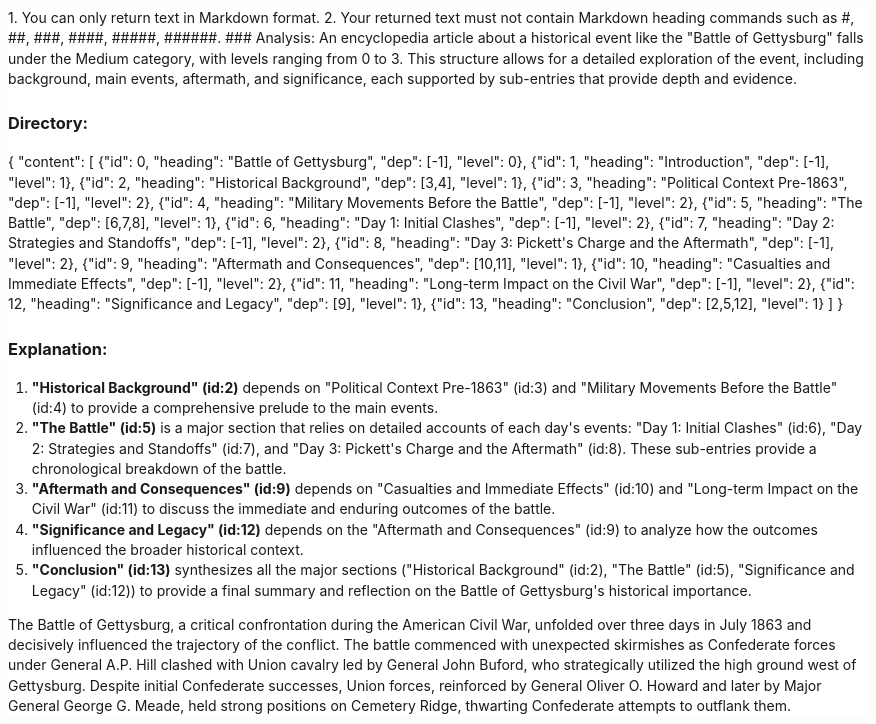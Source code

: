 </rule>
<constraints>
1. You can only return text in Markdown format.
2. Your returned text must not contain Markdown heading commands such as #, ##, ###, ####, #####, ######.
</constraints>
<content>
### Analysis:
An encyclopedia article about a historical event like the "Battle of Gettysburg" falls under the Medium category, with levels ranging from 0 to 3. This structure allows for a detailed exploration of the event, including background, main events, aftermath, and significance, each supported by sub-entries that provide depth and evidence.

### Directory:
<JSON>
{
    "content": [
        {"id": 0, "heading": "Battle of Gettysburg", "dep": [-1], "level": 0},
        {"id": 1, "heading": "Introduction", "dep": [-1], "level": 1},
        {"id": 2, "heading": "Historical Background", "dep": [3,4], "level": 1},
        {"id": 3, "heading": "Political Context Pre-1863", "dep": [-1], "level": 2},
        {"id": 4, "heading": "Military Movements Before the Battle", "dep": [-1], "level": 2},
        {"id": 5, "heading": "The Battle", "dep": [6,7,8], "level": 1},
        {"id": 6, "heading": "Day 1: Initial Clashes", "dep": [-1], "level": 2},
        {"id": 7, "heading": "Day 2: Strategies and Standoffs", "dep": [-1], "level": 2},
        {"id": 8, "heading": "Day 3: Pickett's Charge and the Aftermath", "dep": [-1], "level": 2},
        {"id": 9, "heading": "Aftermath and Consequences", "dep": [10,11], "level": 1},
        {"id": 10, "heading": "Casualties and Immediate Effects", "dep": [-1], "level": 2},
        {"id": 11, "heading": "Long-term Impact on the Civil War", "dep": [-1], "level": 2},
        {"id": 12, "heading": "Significance and Legacy", "dep": [9], "level": 1},
        {"id": 13, "heading": "Conclusion", "dep": [2,5,12], "level": 1}
    ]
}
</JSON>

### Explanation:
1. **"Historical Background" (id:2)** depends on "Political Context Pre-1863" (id:3) and "Military Movements Before the Battle" (id:4) to provide a comprehensive prelude to the main events.
2. **"The Battle" (id:5)** is a major section that relies on detailed accounts of each day's events: "Day 1: Initial Clashes" (id:6), "Day 2: Strategies and Standoffs" (id:7), and "Day 3: Pickett's Charge and the Aftermath" (id:8). These sub-entries provide a chronological breakdown of the battle.
3. **"Aftermath and Consequences" (id:9)** depends on "Casualties and Immediate Effects" (id:10) and "Long-term Impact on the Civil War" (id:11) to discuss the immediate and enduring outcomes of the battle.
4. **"Significance and Legacy" (id:12)** depends on the "Aftermath and Consequences" (id:9) to analyze how the outcomes influenced the broader historical context.
5. **"Conclusion" (id:13)** synthesizes all the major sections ("Historical Background" (id:2), "The Battle" (id:5), "Significance and Legacy" (id:12)) to provide a final summary and reflection on the Battle of Gettysburg's historical importance.
</content>
<digest>
The Battle of Gettysburg, a critical confrontation during the American Civil War, unfolded over three days in July 1863 and decisively influenced the trajectory of the conflict. The battle commenced with unexpected skirmishes as Confederate forces under General A.P. Hill clashed with Union cavalry led by General John Buford, who strategically utilized the high ground west of Gettysburg. Despite initial Confederate successes, Union forces, reinforced by General Oliver O. Howard and later by Major General George G. Meade, held strong positions on Cemetery Ridge, thwarting Confederate attempts to outflank them.
